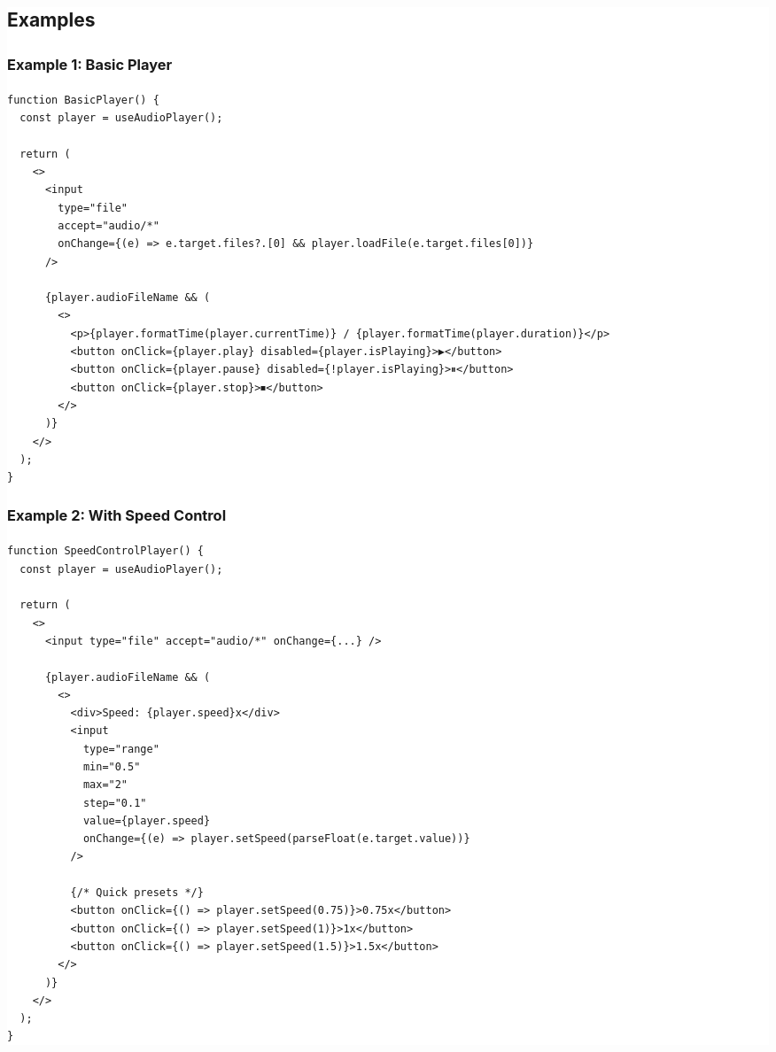 ## Examples

### Example 1: Basic Player

```tsx
function BasicPlayer() {
  const player = useAudioPlayer();
  
  return (
    <>
      <input 
        type="file" 
        accept="audio/*" 
        onChange={(e) => e.target.files?.[0] && player.loadFile(e.target.files[0])}
      />
      
      {player.audioFileName && (
        <>
          <p>{player.formatTime(player.currentTime)} / {player.formatTime(player.duration)}</p>
          <button onClick={player.play} disabled={player.isPlaying}>▶</button>
          <button onClick={player.pause} disabled={!player.isPlaying}>⏸</button>
          <button onClick={player.stop}>⏹</button>
        </>
      )}
    </>
  );
}
```

### Example 2: With Speed Control

```tsx
function SpeedControlPlayer() {
  const player = useAudioPlayer();
  
  return (
    <>
      <input type="file" accept="audio/*" onChange={...} />
      
      {player.audioFileName && (
        <>
          <div>Speed: {player.speed}x</div>
          <input 
            type="range" 
            min="0.5" 
            max="2" 
            step="0.1" 
            value={player.speed}
            onChange={(e) => player.setSpeed(parseFloat(e.target.value))}
          />
          
          {/* Quick presets */}
          <button onClick={() => player.setSpeed(0.75)}>0.75x</button>
          <button onClick={() => player.setSpeed(1)}>1x</button>
          <button onClick={() => player.setSpeed(1.5)}>1.5x</button>
        </>
      )}
    </>
  );
}
```
